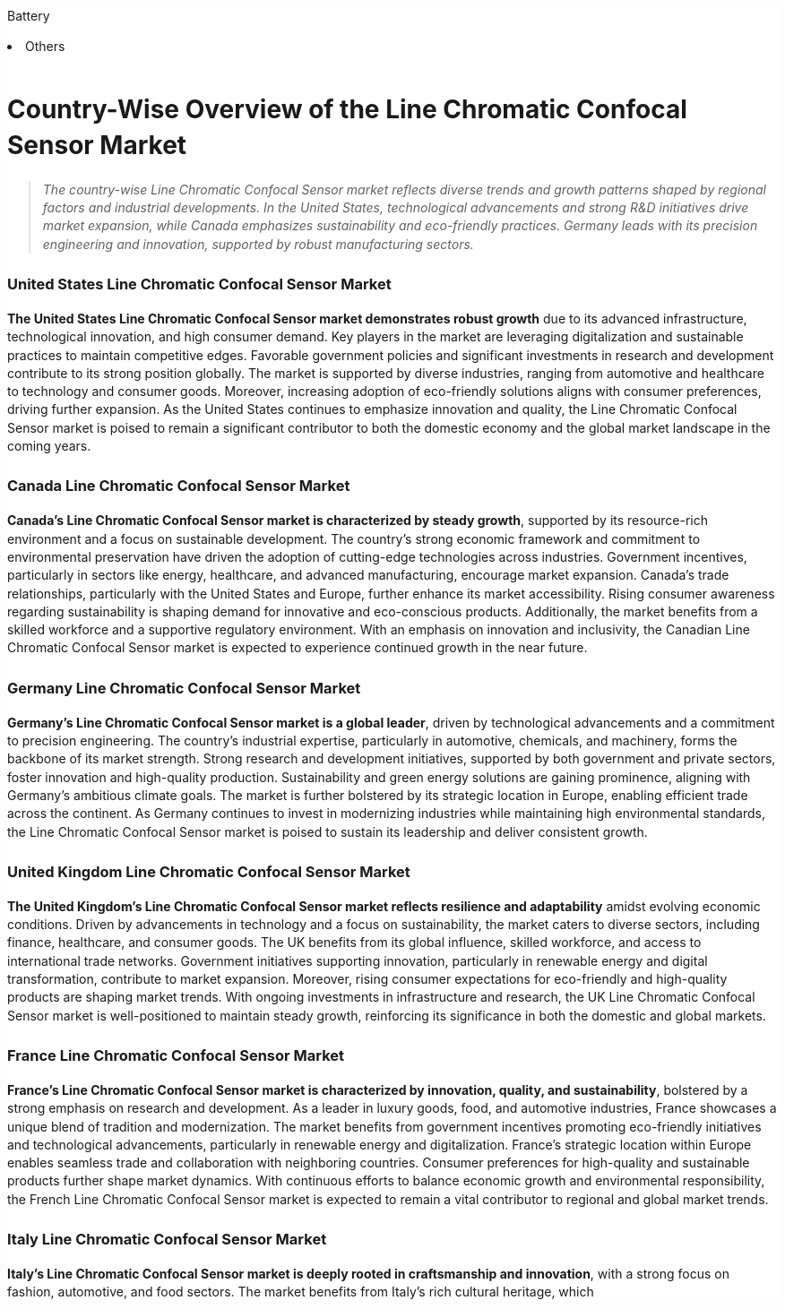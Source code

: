 Battery</li><li>Others</li></ul><h1><span class="">Country-Wise Overview of the Line Chromatic Confocal Sensor Market<br /></span></h1><blockquote><p><em><span class="">The country-wise Line Chromatic Confocal Sensor market reflects diverse trends and growth patterns shaped by regional factors and industrial developments. In the United States, technological advancements and strong R&amp;D initiatives drive market expansion, while Canada emphasizes sustainability and eco-friendly practices. Germany leads with its precision engineering and innovation, supported by robust manufacturing sectors.</span></em></p></blockquote><h3><strong>United States Line Chromatic Confocal Sensor Market</strong></h3><p><strong>The United States Line Chromatic Confocal Sensor market demonstrates robust growth</strong> due to its advanced infrastructure, technological innovation, and high consumer demand. Key players in the market are leveraging digitalization and sustainable practices to maintain competitive edges. Favorable government policies and significant investments in research and development contribute to its strong position globally. The market is supported by diverse industries, ranging from automotive and healthcare to technology and consumer goods. Moreover, increasing adoption of eco-friendly solutions aligns with consumer preferences, driving further expansion. As the United States continues to emphasize innovation and quality, the Line Chromatic Confocal Sensor market is poised to remain a significant contributor to both the domestic economy and the global market landscape in the coming years.</p><h3><strong>Canada Line Chromatic Confocal Sensor Market</strong></h3><p><strong>Canada&rsquo;s Line Chromatic Confocal Sensor market is characterized by steady growth</strong>, supported by its resource-rich environment and a focus on sustainable development. The country&rsquo;s strong economic framework and commitment to environmental preservation have driven the adoption of cutting-edge technologies across industries. Government incentives, particularly in sectors like energy, healthcare, and advanced manufacturing, encourage market expansion. Canada&rsquo;s trade relationships, particularly with the United States and Europe, further enhance its market accessibility. Rising consumer awareness regarding sustainability is shaping demand for innovative and eco-conscious products. Additionally, the market benefits from a skilled workforce and a supportive regulatory environment. With an emphasis on innovation and inclusivity, the Canadian Line Chromatic Confocal Sensor market is expected to experience continued growth in the near future.</p><h3><strong>Germany Line Chromatic Confocal Sensor Market</strong></h3><p><strong>Germany&rsquo;s Line Chromatic Confocal Sensor market is a global leader</strong>, driven by technological advancements and a commitment to precision engineering. The country&rsquo;s industrial expertise, particularly in automotive, chemicals, and machinery, forms the backbone of its market strength. Strong research and development initiatives, supported by both government and private sectors, foster innovation and high-quality production. Sustainability and green energy solutions are gaining prominence, aligning with Germany&rsquo;s ambitious climate goals. The market is further bolstered by its strategic location in Europe, enabling efficient trade across the continent. As Germany continues to invest in modernizing industries while maintaining high environmental standards, the Line Chromatic Confocal Sensor market is poised to sustain its leadership and deliver consistent growth.</p><h3><strong>United Kingdom Line Chromatic Confocal Sensor Market</strong></h3><p><strong>The United Kingdom&rsquo;s Line Chromatic Confocal Sensor market reflects resilience and adaptability</strong> amidst evolving economic conditions. Driven by advancements in technology and a focus on sustainability, the market caters to diverse sectors, including finance, healthcare, and consumer goods. The UK benefits from its global influence, skilled workforce, and access to international trade networks. Government initiatives supporting innovation, particularly in renewable energy and digital transformation, contribute to market expansion. Moreover, rising consumer expectations for eco-friendly and high-quality products are shaping market trends. With ongoing investments in infrastructure and research, the UK Line Chromatic Confocal Sensor market is well-positioned to maintain steady growth, reinforcing its significance in both the domestic and global markets.</p><h3><strong>France Line Chromatic Confocal Sensor Market</strong></h3><p><strong>France&rsquo;s Line Chromatic Confocal Sensor market is characterized by innovation, quality, and sustainability</strong>, bolstered by a strong emphasis on research and development. As a leader in luxury goods, food, and automotive industries, France showcases a unique blend of tradition and modernization. The market benefits from government incentives promoting eco-friendly initiatives and technological advancements, particularly in renewable energy and digitalization. France&rsquo;s strategic location within Europe enables seamless trade and collaboration with neighboring countries. Consumer preferences for high-quality and sustainable products further shape market dynamics. With continuous efforts to balance economic growth and environmental responsibility, the French Line Chromatic Confocal Sensor market is expected to remain a vital contributor to regional and global market trends.</p><h3><strong>Italy Line Chromatic Confocal Sensor Market</strong></h3><p><strong>Italy&rsquo;s Line Chromatic Confocal Sensor market is deeply rooted in craftsmanship and innovation</strong>, with a strong focus on fashion, automotive, and food sectors. The market benefits from Italy&rsquo;s rich cultural heritage, which